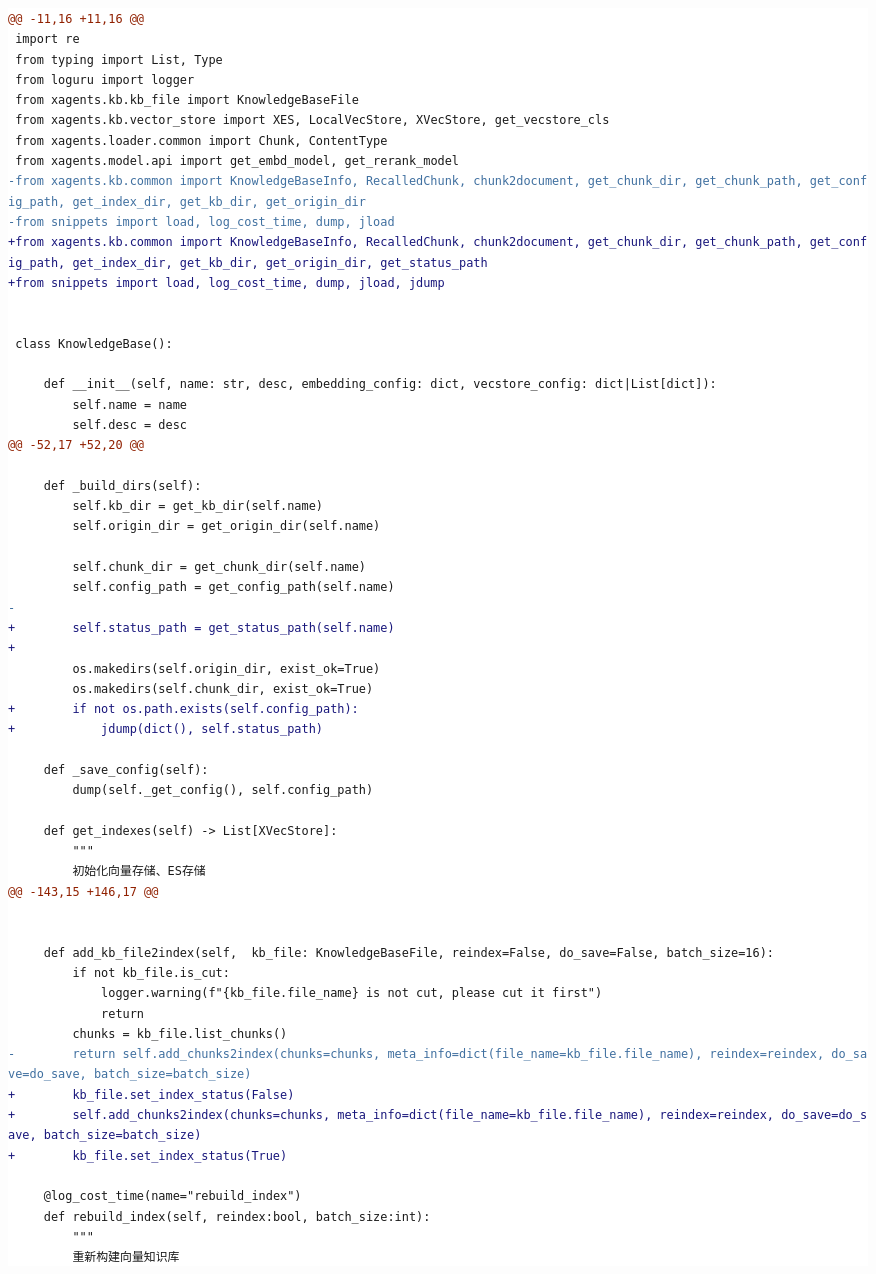 ```diff
@@ -11,16 +11,16 @@
 import re
 from typing import List, Type
 from loguru import logger
 from xagents.kb.kb_file import KnowledgeBaseFile
 from xagents.kb.vector_store import XES, LocalVecStore, XVecStore, get_vecstore_cls
 from xagents.loader.common import Chunk, ContentType
 from xagents.model.api import get_embd_model, get_rerank_model
-from xagents.kb.common import KnowledgeBaseInfo, RecalledChunk, chunk2document, get_chunk_dir, get_chunk_path, get_config_path, get_index_dir, get_kb_dir, get_origin_dir
-from snippets import load, log_cost_time, dump, jload
+from xagents.kb.common import KnowledgeBaseInfo, RecalledChunk, chunk2document, get_chunk_dir, get_chunk_path, get_config_path, get_index_dir, get_kb_dir, get_origin_dir, get_status_path
+from snippets import load, log_cost_time, dump, jload, jdump
 
 
 class KnowledgeBase():
 
     def __init__(self, name: str, desc, embedding_config: dict, vecstore_config: dict|List[dict]):
         self.name = name
         self.desc = desc
@@ -52,17 +52,20 @@
 
     def _build_dirs(self):
         self.kb_dir = get_kb_dir(self.name)
         self.origin_dir = get_origin_dir(self.name)
 
         self.chunk_dir = get_chunk_dir(self.name)
         self.config_path = get_config_path(self.name)
-
+        self.status_path = get_status_path(self.name)
+        
         os.makedirs(self.origin_dir, exist_ok=True)
         os.makedirs(self.chunk_dir, exist_ok=True)
+        if not os.path.exists(self.config_path):
+            jdump(dict(), self.status_path)
 
     def _save_config(self):
         dump(self._get_config(), self.config_path)
 
     def get_indexes(self) -> List[XVecStore]:
         """
         初始化向量存储、ES存储
@@ -143,15 +146,17 @@
         
 
     def add_kb_file2index(self,  kb_file: KnowledgeBaseFile, reindex=False, do_save=False, batch_size=16):
         if not kb_file.is_cut:
             logger.warning(f"{kb_file.file_name} is not cut, please cut it first")
             return
         chunks = kb_file.list_chunks()
-        return self.add_chunks2index(chunks=chunks, meta_info=dict(file_name=kb_file.file_name), reindex=reindex, do_save=do_save, batch_size=batch_size)
+        kb_file.set_index_status(False)
+        self.add_chunks2index(chunks=chunks, meta_info=dict(file_name=kb_file.file_name), reindex=reindex, do_save=do_save, batch_size=batch_size)
+        kb_file.set_index_status(True)
 
     @log_cost_time(name="rebuild_index")
     def rebuild_index(self, reindex:bool, batch_size:int):
         """
         重新构建向量知识库
```